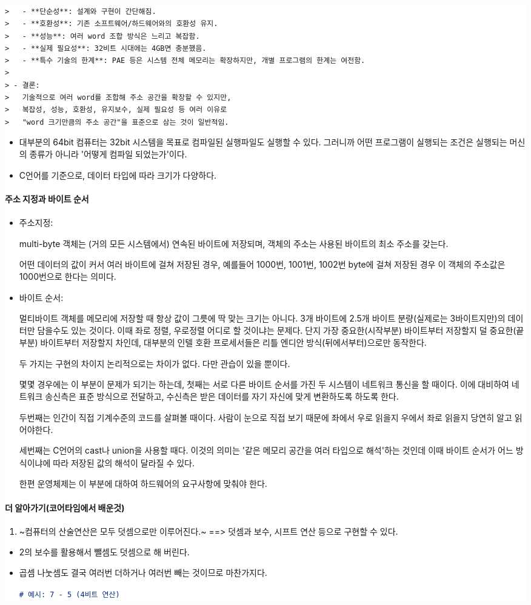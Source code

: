     >   - **단순성**: 설계와 구현이 간단해짐.
    >   - **호환성**: 기존 소프트웨어/하드웨어와의 호환성 유지.
    >   - **성능**: 여러 word 조합 방식은 느리고 복잡함.
    >   - **실제 필요성**: 32비트 시대에는 4GB면 충분했음.
    >   - **특수 기술의 한계**: PAE 등은 시스템 전체 메모리는 확장하지만, 개별 프로그램의 한계는 여전함.
    > 
    > - 결론:
    >   기술적으로 여러 word를 조합해 주소 공간을 확장할 수 있지만,  
    >   복잡성, 성능, 호환성, 유지보수, 실제 필요성 등 여러 이유로  
    >   "word 크기만큼의 주소 공간"을 표준으로 삼는 것이 일반적임.



- 대부분의 64bit 컴퓨터는 32bit 시스템을 목표로 컴파일된 실행파일도 실행할 수 있다. 그러니까
  어떤 프로그램이 실행되는 조건은 실행되는 머신의 종류가 아니라 '어떻게 컴파일 되었는가'이다.

- C언어를 기준으로, 데이터 타입에 따라 크기가 다양하다.

#### 주소 지정과 바이트 순서

- 주소지정:

  multi-byte 객체는 (거의 모든 시스템에서) 연속된 바이트에 저장되며, 객체의 주소는 사용된
  바이트의 최소 주소를 갖는다.

  어떤 데이터의 값이 커서 여러 바이트에 걸쳐 저장된 경우, 예를들어 1000번, 1001번, 1002번
  byte에 걸쳐 저장된 경우 이 객체의 주소값은 1000번으로 한다는 의미다.

- 바이트 순서:

  멀티바이트 객체를 메모리에 저장할 때 항상 값이 그릇에 딱 맞는 크기는 아니다. 3개 바이트에 2.5개
  바이트 분량(실제로는 3바이트지만)의 데이터만 담을수도 있는 것이다. 이때 좌로 정렬, 우로정렬
  어디로 할 것이냐는 문제다. 단지 가장 중요한(시작부분) 바이트부터 저장할지 덜 중요한(끝부분)
  바이트부터 저장할지 차인데, 대부분의 인텔 호환 프로세서들은 리틀 엔디안 방식(뒤에서부터)으로만
  동작한다. 

  두 가지는 구현의 차이지 논리적으로는 차이가 없다. 다만 관습이 있을 뿐이다.

  몇몇 경우에는 이 부분이 문제가 되기는 하는데, 첫째는 서로 다른 바이트 순서를 가진 두 시스템이
  네트워크 통신을 할 때이다. 이에 대비하여 네트워크 송신측은 표준 방식으로 전달하고, 수신측은 받은
  데이터를 자기 자신에 맞게 변환하도록 하도록 한다.

  두번째는 인간이 직접 기계수준의 코드를 살펴볼 때이다. 사람이 눈으로 직접 보기 때문에 좌에서 우로 읽을지
  우에서 좌로 읽을지 당연히 알고 읽어야한다.

  세번째는 C언어의 cast나 union을 사용할 때다. 이것의 의미는 '같은 메모리 공간을 여러 타입으로
  해석'하는 것인데 이때 바이트 순서가 어느 방식이냐에 따라 저장된 값의 해석이 달라질 수 있다.

  한편 운영체제는 이 부분에 대하여 하드웨어의 요구사항에 맞춰야 한다.



#### 더 알아가기(코어타임에서 배운것)

1. ~컴퓨터의 산술연산은 모두 덧셈으로만 이루어진다.~ ==> 덧셈과 보수, 시프트 연산 등으로 구현할 수 있다.

  - 2의 보수를 활용해서 뺄셈도 덧셈으로 해 버린다.
  - 곱셈 나눗셈도 결국 여러번 더하거나 여러번 빼는 것이므로 마찬가지다.

    ```md
    # 예시: 7 - 5 (4비트 연산)
